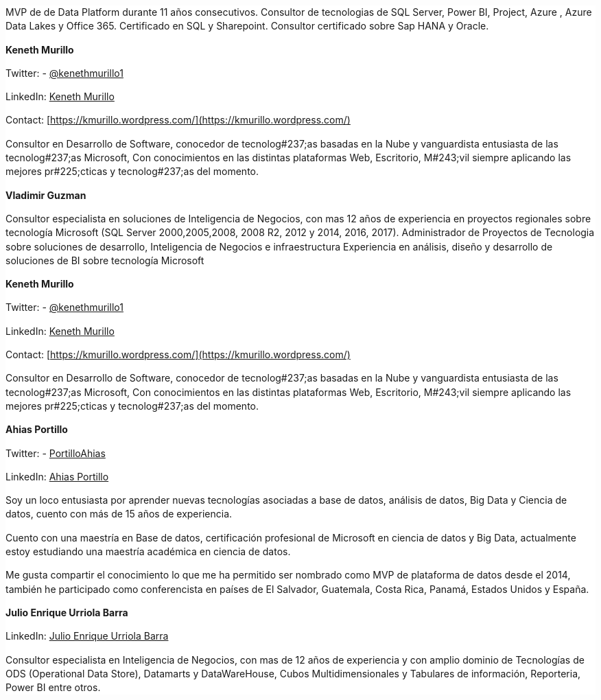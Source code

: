 MVP de de Data Platform durante 11 años consecutivos.  Consultor de tecnologias de SQL  Server, Power BI, Project, Azure , Azure Data Lakes y Office 365.  Certificado en SQL y Sharepoint. Consultor certificado sobre Sap HANA y Oracle.
 
**Keneth Murillo**
 
Twitter:  - [@kenethmurillo1](https://www.twitter.com/@kenethmurillo1)
 
LinkedIn: [Keneth Murillo](http://cr.linkedin.com/in/kenethmurillo)
 
Contact: [https://kmurillo.wordpress.com/](https://kmurillo.wordpress.com/)
 
Consultor en Desarrollo de Software, conocedor de tecnolog#237;as basadas en la Nube y vanguardista entusiasta de las tecnolog#237;as Microsoft, Con conocimientos en las distintas plataformas Web, Escritorio, M#243;vil siempre aplicando las mejores pr#225;cticas y tecnolog#237;as del momento.
 
**Vladimir Guzman**
 
Consultor especialista en soluciones de Inteligencia de Negocios, con mas 12 años de experiencia en proyectos regionales  sobre tecnología Microsoft (SQL Server 2000,2005,2008, 2008 R2, 2012 y 2014, 2016, 2017).
Administrador de Proyectos de Tecnologia sobre soluciones de desarrollo, Inteligencia de Negocios e infraestructura
Experiencia en análisis, diseño y desarrollo de soluciones de BI sobre tecnología Microsoft
 
**Keneth Murillo**
 
Twitter:  - [@kenethmurillo1](https://www.twitter.com/@kenethmurillo1)
 
LinkedIn: [Keneth Murillo](http://cr.linkedin.com/in/kenethmurillo)
 
Contact: [https://kmurillo.wordpress.com/](https://kmurillo.wordpress.com/)
 
Consultor en Desarrollo de Software, conocedor de tecnolog#237;as basadas en la Nube y vanguardista entusiasta de las tecnolog#237;as Microsoft, Con conocimientos en las distintas plataformas Web, Escritorio, M#243;vil siempre aplicando las mejores pr#225;cticas y tecnolog#237;as del momento.
 
**Ahias Portillo**
 
Twitter:  - [PortilloAhias](https://www.twitter.com/PortilloAhias)
 
LinkedIn: [Ahias Portillo](https://www.linkedin.com/pub/jose-ahias-lopez-portillo/30/284/977)
 
Soy un loco entusiasta por aprender nuevas tecnologías asociadas a base de datos, análisis de datos, Big Data y Ciencia de datos, cuento con más de 15 años de experiencia. 

Cuento con una maestría en Base de datos, certificación profesional de Microsoft en ciencia de datos y Big Data, actualmente estoy estudiando una maestría académica en ciencia de datos.

Me gusta compartir el conocimiento lo que me ha permitido ser nombrado como MVP de plataforma de datos desde el 2014, también he participado como conferencista en países de El Salvador, Guatemala, Costa Rica, Panamá, Estados Unidos y España.
 
**Julio Enrique Urriola Barra**
 
LinkedIn: [Julio Enrique Urriola Barra](https://www.linkedin.com/in/julio-urriola-59b83952/)
 
Consultor especialista en Inteligencia de Negocios, con mas de 12 años de experiencia y con amplio dominio de Tecnologías de ODS (Operational Data Store), Datamarts y DataWareHouse, Cubos Multidimensionales y Tabulares de información, Reporteria, Power BI entre otros. 
